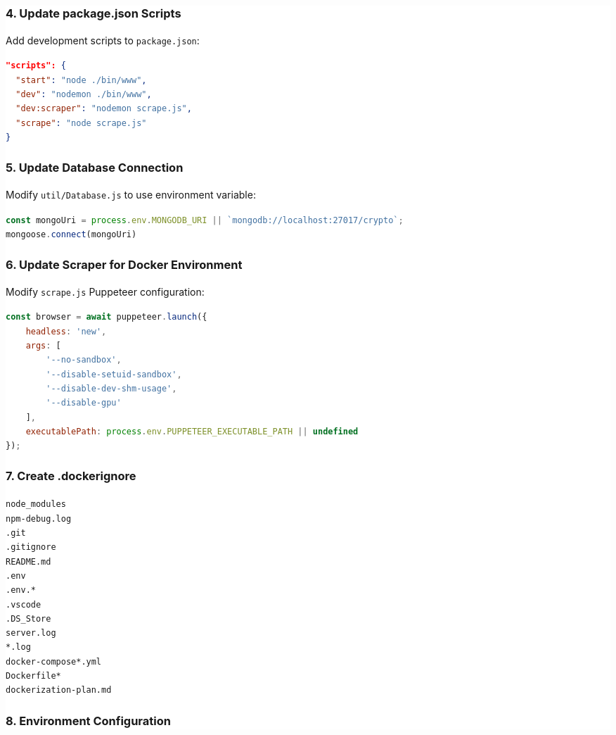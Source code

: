 ### 4. Update package.json Scripts
Add development scripts to `package.json`:
```json
"scripts": {
  "start": "node ./bin/www",
  "dev": "nodemon ./bin/www",
  "dev:scraper": "nodemon scrape.js",
  "scrape": "node scrape.js"
}
```

### 5. Update Database Connection
Modify `util/Database.js` to use environment variable:
```javascript
const mongoUri = process.env.MONGODB_URI || `mongodb://localhost:27017/crypto`;
mongoose.connect(mongoUri)
```

### 6. Update Scraper for Docker Environment
Modify `scrape.js` Puppeteer configuration:
```javascript
const browser = await puppeteer.launch({
    headless: 'new',
    args: [
        '--no-sandbox',
        '--disable-setuid-sandbox',
        '--disable-dev-shm-usage',
        '--disable-gpu'
    ],
    executablePath: process.env.PUPPETEER_EXECUTABLE_PATH || undefined
});
```

### 7. Create .dockerignore
```
node_modules
npm-debug.log
.git
.gitignore
README.md
.env
.env.*
.vscode
.DS_Store
server.log
*.log
docker-compose*.yml
Dockerfile*
dockerization-plan.md
```

### 8. Environment Configuration
